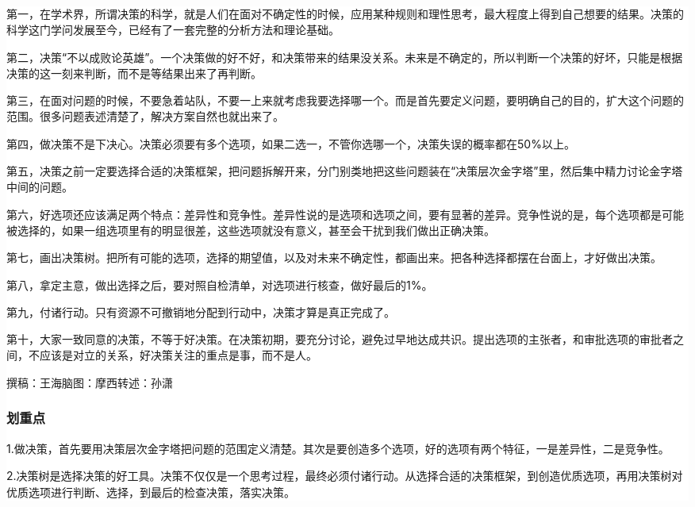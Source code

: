 第一，在学术界，所谓决策的科学，就是人们在面对不确定性的时候，应用某种规则和理性思考，最大程度上得到自己想要的结果。决策的科学这门学问发展至今，已经有了一套完整的分析方法和理论基础。

第二，决策“不以成败论英雄”。一个决策做的好不好，和决策带来的结果没关系。未来是不确定的，所以判断一个决策的好坏，只能是根据决策的这一刻来判断，而不是等结果出来了再判断。

第三，在面对问题的时候，不要急着站队，不要一上来就考虑我要选择哪一个。而是首先要定义问题，要明确自己的目的，扩大这个问题的范围。很多问题表述清楚了，解决方案自然也就出来了。

第四，做决策不是下决心。决策必须要有多个选项，如果二选一，不管你选哪一个，决策失误的概率都在50%以上。

第五，决策之前一定要选择合适的决策框架，把问题拆解开来，分门别类地把这些问题装在“决策层次金字塔”里，然后集中精力讨论金字塔中间的问题。

第六，好选项还应该满足两个特点：差异性和竞争性。差异性说的是选项和选项之间，要有显著的差异。竞争性说的是，每个选项都是可能被选择的，如果一组选项里有的明显很差，这些选项就没有意义，甚至会干扰到我们做出正确决策。

第七，画出决策树。把所有可能的选项，选择的期望值，以及对未来不确定性，都画出来。把各种选择都摆在台面上，才好做出决策。

第八，拿定主意，做出选择之后，要对照自检清单，对选项进行核查，做好最后的1%。

第九，付诸行动。只有资源不可撤销地分配到行动中，决策才算是真正完成了。

第十，大家一致同意的决策，不等于好决策。在决策初期，要充分讨论，避免过早地达成共识。提出选项的主张者，和审批选项的审批者之间，不应该是对立的关系，好决策关注的重点是事，而不是人。

撰稿：王海脑图：摩西转述：孙潇

### 划重点

 1.做决策，首先要用决策层次金字塔把问题的范围定义清楚。其次是要创造多个选项，好的选项有两个特征，一是差异性，二是竞争性。

 

 2.决策树是选择决策的好工具。决策不仅仅是一个思考过程，最终必须付诸行动。从选择合适的决策框架，到创造优质选项，再用决策树对优质选项进行判断、选择，到最后的检查决策，落实决策。

